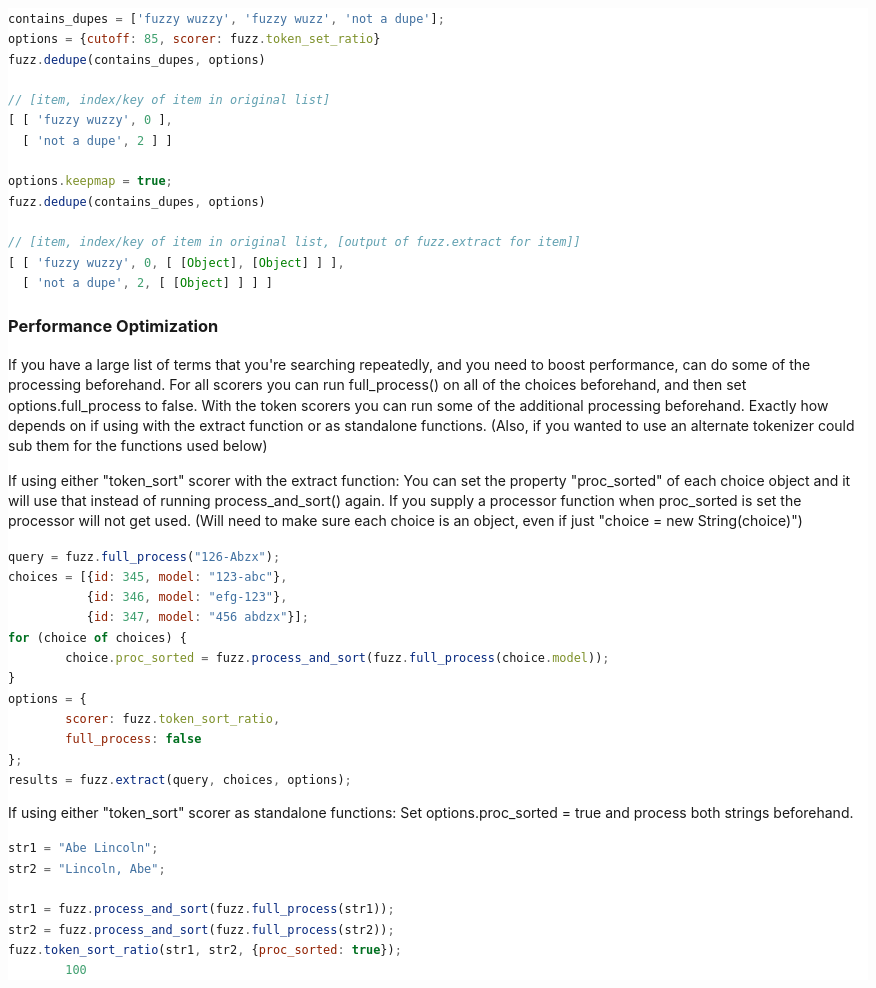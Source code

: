 ```js
contains_dupes = ['fuzzy wuzzy', 'fuzzy wuzz', 'not a dupe'];
options = {cutoff: 85, scorer: fuzz.token_set_ratio}
fuzz.dedupe(contains_dupes, options)

// [item, index/key of item in original list]
[ [ 'fuzzy wuzzy', 0 ],
  [ 'not a dupe', 2 ] ]

options.keepmap = true;
fuzz.dedupe(contains_dupes, options)

// [item, index/key of item in original list, [output of fuzz.extract for item]]
[ [ 'fuzzy wuzzy', 0, [ [Object], [Object] ] ],
  [ 'not a dupe', 2, [ [Object] ] ] ]
```

### Performance Optimization

If you have a large list of terms that you're searching repeatedly, and you need to boost performance, can do some of the processing beforehand. For all scorers you can run full_process() on all of the choices beforehand, and then set options.full_process to false. With the token scorers you can run some of the additional processing beforehand. Exactly how depends on if using with the extract function or as standalone functions. (Also, if you wanted to use an alternate tokenizer could sub them for the functions used below)

If using either "token_sort" scorer with the extract function: You can set the property "proc_sorted" of each choice object and it will use that instead of running process_and_sort() again. If you supply a processor function when proc_sorted is set the processor will not get used. (Will need to make sure each choice is an object, even if just "choice = new String(choice)")

```js
query = fuzz.full_process("126-Abzx");
choices = [{id: 345, model: "123-abc"},
           {id: 346, model: "efg-123"},
           {id: 347, model: "456 abdzx"}];
for (choice of choices) {
        choice.proc_sorted = fuzz.process_and_sort(fuzz.full_process(choice.model));
}
options = {
        scorer: fuzz.token_sort_ratio,
        full_process: false
};
results = fuzz.extract(query, choices, options);
```

If using either "token_sort" scorer as standalone functions: Set options.proc_sorted = true and process both strings beforehand.

```js
str1 = "Abe Lincoln";
str2 = "Lincoln, Abe";

str1 = fuzz.process_and_sort(fuzz.full_process(str1));
str2 = fuzz.process_and_sort(fuzz.full_process(str2));
fuzz.token_sort_ratio(str1, str2, {proc_sorted: true});
        100
```
